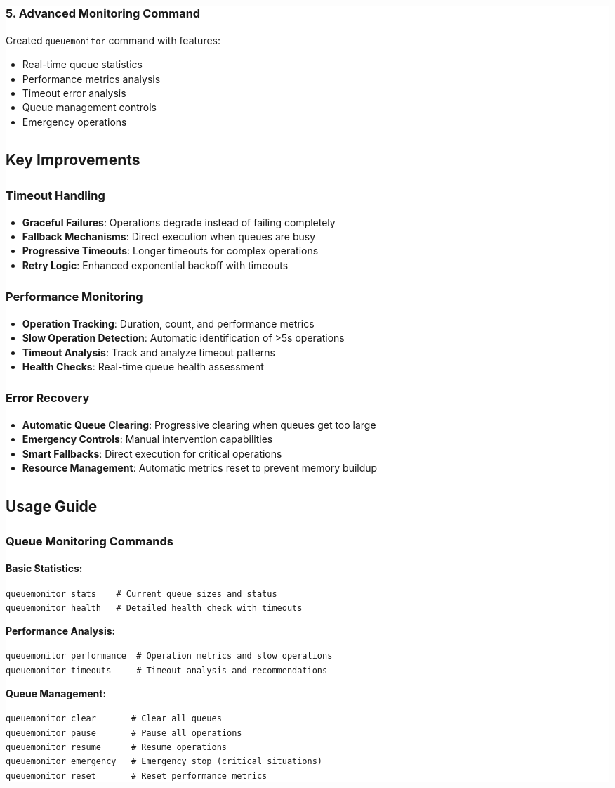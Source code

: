 ### 5. Advanced Monitoring Command

Created `queuemonitor` command with features:
- Real-time queue statistics
- Performance metrics analysis
- Timeout error analysis
- Queue management controls
- Emergency operations

## Key Improvements

### Timeout Handling
- **Graceful Failures**: Operations degrade instead of failing completely
- **Fallback Mechanisms**: Direct execution when queues are busy
- **Progressive Timeouts**: Longer timeouts for complex operations
- **Retry Logic**: Enhanced exponential backoff with timeouts

### Performance Monitoring
- **Operation Tracking**: Duration, count, and performance metrics
- **Slow Operation Detection**: Automatic identification of >5s operations
- **Timeout Analysis**: Track and analyze timeout patterns
- **Health Checks**: Real-time queue health assessment

### Error Recovery
- **Automatic Queue Clearing**: Progressive clearing when queues get too large
- **Emergency Controls**: Manual intervention capabilities
- **Smart Fallbacks**: Direct execution for critical operations
- **Resource Management**: Automatic metrics reset to prevent memory buildup

## Usage Guide

### Queue Monitoring Commands

**Basic Statistics:**
```
queuemonitor stats    # Current queue sizes and status
queuemonitor health   # Detailed health check with timeouts
```

**Performance Analysis:**
```
queuemonitor performance  # Operation metrics and slow operations
queuemonitor timeouts     # Timeout analysis and recommendations
```

**Queue Management:**
```
queuemonitor clear       # Clear all queues
queuemonitor pause       # Pause all operations
queuemonitor resume      # Resume operations
queuemonitor emergency   # Emergency stop (critical situations)
queuemonitor reset       # Reset performance metrics
```
